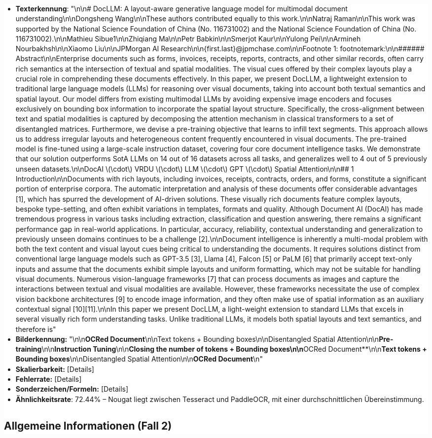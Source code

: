 - **Texterkennung**: "\n\n# DocLLM: A layout-aware generative language model for multimodal document understanding\n\nDongsheng Wang\n\nThese authors contributed equally to this work.\n\nNatraj Raman\n\nThis work was supported by the National Science Foundation of China (No. 116731002) and the National Science Foundation of China (No. 116731002).\n\nMathieu Sibue1\n\nZhiqiang Ma\n\nPetr Babkin\n\nSmerjot Kaur\n\nYulong Pei\n\nArmineh Nourbakhsh\n\nXiaomo Liu\n\nJPMorgan AI Research\n\n{first.last}@jpmchase.com\n\nFootnote 1: footnotemark:\n\n###### Abstract\n\nEnterprise documents such as forms, invoices, receipts, reports, contracts, and other similar records, often carry rich semantics at the intersection of textual and spatial modalities. The visual cues offered by their complex layouts play a crucial role in comprehending these documents effectively. In this paper, we present DocLLM, a lightweight extension to traditional large language models (LLMs) for reasoning over visual documents, taking into account both textual semantics and spatial layout. Our model differs from existing multimodal LLMs by avoiding expensive image encoders and focuses exclusively on bounding box information to incorporate the spatial layout structure. Specifically, the cross-alignment between text and spatial modalities is captured by decomposing the attention mechanism in classical transformers to a set of disentangled matrices. Furthermore, we devise a pre-training objective that learns to infill text segments. This approach allows us to address irregular layouts and heterogeneous content frequently encountered in visual documents. The pre-trained model is fine-tuned using a large-scale instruction dataset, covering four core document intelligence tasks. We demonstrate that our solution outperforms SotA LLMs on 14 out of 16 datasets across all tasks, and generalizes well to 4 out of 5 previously unseen datasets.\n\nDocAI \\(\\cdot\\) VRDU \\(\\cdot\\) LLM \\(\\cdot\\) GPT \\(\\cdot\\) Spatial Attention\n\n## 1 Introduction\n\nDocuments with rich layouts, including invoices, receipts, contracts, orders, and forms, constitute a significant portion of enterprise corpora. The automatic interpretation and analysis of these documents offer considerable advantages [1], which has spurred the development of AI-driven solutions. These visually rich documents feature complex layouts, bespoke type-setting, and often exhibit variations in templates, formats and quality. Although Document AI (DocAI) has made tremendous progress in various tasks including extraction, classification and question answering, there remains a significant performance gap in real-world applications. In particular, accuracy, reliability, contextual understanding and generalization to previously unseen domains continues to be a challenge [2].\n\nDocument intelligence is inherently a multi-modal problem with both the text content and visual layout cues being critical to understanding the documents. It requires solutions distinct from conventional large language models such as GPT-3.5 [3], Llama [4], Falcon [5] or PaLM [6] that primarily accept text-only inputs and assume that the documents exhibit simple layouts and uniform formatting, which may not be suitable for handling visual documents. Numerous vision-language frameworks [7] that can process documents as images and capture the interactions between textual and visual modalities are available. However, these frameworks necessitate the use of complex vision backbone architectures [9] to encode image information, and they often make use of spatial information as an auxiliary contextual signal [10][11].\n\nIn this paper we present DocLLM, a light-weight extension to standard LLMs that excels in several visually rich form understanding tasks. Unlike traditional LLMs, it models both spatial layouts and text semantics, and therefore is"
- **Bilderkennung:** "\n\n**OCRed Document**\n\nText tokens + Bounding boxes\n\nDisentangled Spatial Attention\n\n**Pre-training**\n\n**Instruction Tuning**\n\n**Closing the number of tokens + Bounding boxes\n\n**OCRed Document**\n\n**Text tokens + Bounding boxes**\n\nDisentangled Spatial Attention\n\n**OCRed Document**\n"
- **Skalierbarkeit:** [Details]
- **Fehlerrate:** [Details]
- **Sonderzeichen/Formeln:** [Details]
- **Ähnlichkeitsrate**: 72.44% – Nougat liegt zwischen Tesseract und PaddleOCR, mit einer durchschnittlichen Übereinstimmung.

## Allgemeine Informationen (Fall 2)
